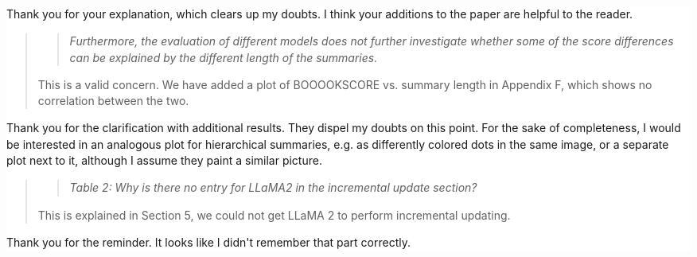 
Thank you for your explanation, which clears up my doubts. I think your additions to the paper are helpful to the reader.



> > *Furthermore, the evaluation of different models does not further investigate whether some of the score differences can be explained by the different length of the summaries.*
> 
> 
> This is a valid concern. We have added a plot of BOOOOKSCORE vs. summary length in Appendix F, which shows no correlation between the two.


Thank you for the clarification with additional results. They dispel my doubts on this point. For the sake of completeness, I would be interested in an analogous plot for hierarchical summaries, e.g. as differently colored dots in the same image, or a separate plot next to it, although I assume they paint a similar picture.



> > *Table 2: Why is there no entry for LLaMA2 in the incremental update section?*
> 
> 
> This is explained in Section 5, we could not get LLaMA 2 to perform incremental updating.


Thank you for the reminder. It looks like I didn't remember that part correctly.


